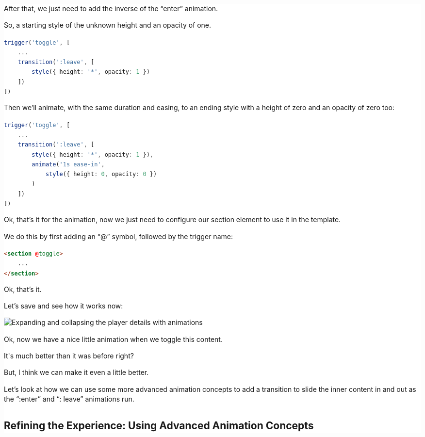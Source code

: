 After that, we just need to add the inverse of the “enter” animation.

So, a starting style of the unknown height and an opacity of one.

```typescript
trigger('toggle', [
    ...
    transition(':leave', [
        style({ height: '*', opacity: 1 })
    ])
])
```

Then we’ll animate, with the same duration and easing, to an ending style with a height of zero and an opacity of zero too:

```typescript
trigger('toggle', [
    ...
    transition(':leave', [
        style({ height: '*', opacity: 1 }),
        animate('1s ease-in',
            style({ height: 0, opacity: 0 })
        )
    ])
])
```

Ok, that’s it for the animation, now we just need to configure our section element to use it in the template.

We do this by first adding an “@” symbol, followed by the trigger name:

```html
<section @toggle>
    ...
</section>
```

Ok, that’s it.

Let’s save and see how it works now:

<div>
<img src="{{ '/assets/img/content/uploads/2024/12-13/demo-3.gif' | relative_url }}" alt="Expanding and collapsing the player details with animations" width="656" height="1078" style="width: 100%; height: auto;">
</div>

Ok, now we have a nice little animation when we toggle this content.

It's much better than it was before right? 

But, I think we can make it even a little better.

Let’s look at how we can use some more advanced animation concepts to add a transition to slide the inner content in and out as the “:enter” and “: leave” animations run. 

## Refining the Experience: Using Advanced Animation Concepts
